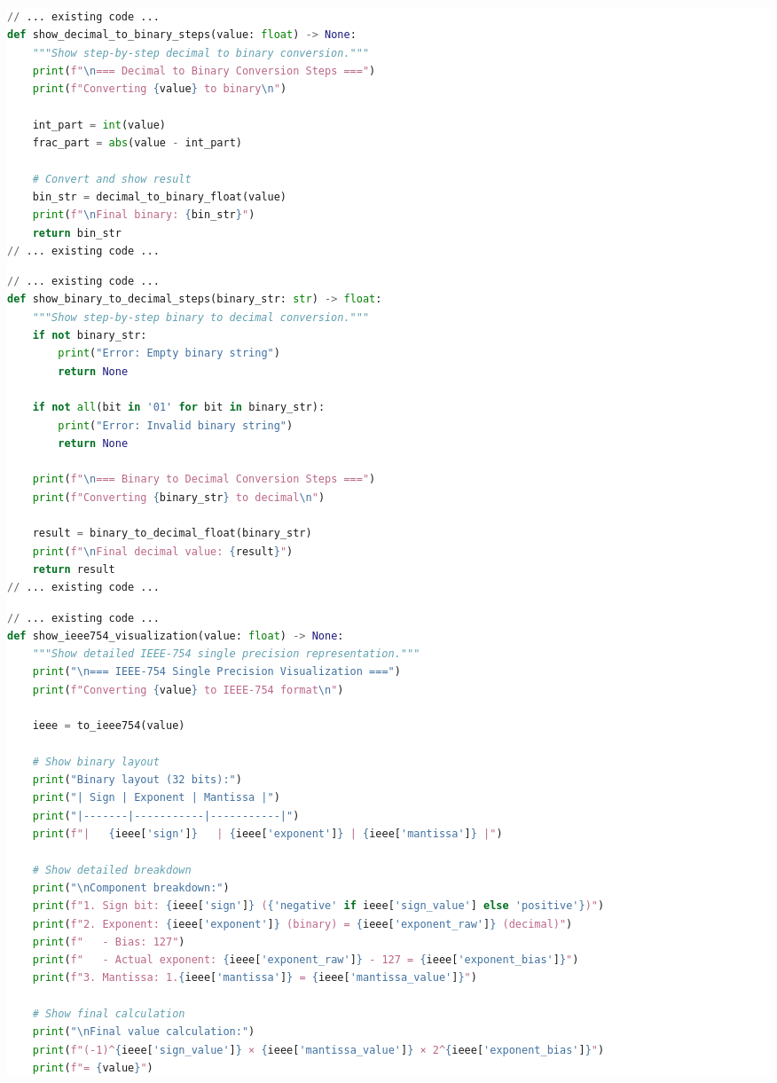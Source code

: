 ```main.py
// ... existing code ...
def show_decimal_to_binary_steps(value: float) -> None:
    """Show step-by-step decimal to binary conversion."""
    print(f"\n=== Decimal to Binary Conversion Steps ===")
    print(f"Converting {value} to binary\n")

    int_part = int(value)
    frac_part = abs(value - int_part)

    # Convert and show result
    bin_str = decimal_to_binary_float(value)
    print(f"\nFinal binary: {bin_str}")
    return bin_str
// ... existing code ...
```

```main.py
// ... existing code ...
def show_binary_to_decimal_steps(binary_str: str) -> float:
    """Show step-by-step binary to decimal conversion."""
    if not binary_str:
        print("Error: Empty binary string")
        return None

    if not all(bit in '01' for bit in binary_str):
        print("Error: Invalid binary string")
        return None

    print(f"\n=== Binary to Decimal Conversion Steps ===")
    print(f"Converting {binary_str} to decimal\n")

    result = binary_to_decimal_float(binary_str)
    print(f"\nFinal decimal value: {result}")
    return result
// ... existing code ...
```

```main.py
// ... existing code ...
def show_ieee754_visualization(value: float) -> None:
    """Show detailed IEEE-754 single precision representation."""
    print("\n=== IEEE-754 Single Precision Visualization ===")
    print(f"Converting {value} to IEEE-754 format\n")

    ieee = to_ieee754(value)

    # Show binary layout
    print("Binary layout (32 bits):")
    print("| Sign | Exponent | Mantissa |")
    print("|-------|-----------|-----------|")
    print(f"|   {ieee['sign']}   | {ieee['exponent']} | {ieee['mantissa']} |")

    # Show detailed breakdown
    print("\nComponent breakdown:")
    print(f"1. Sign bit: {ieee['sign']} ({'negative' if ieee['sign_value'] else 'positive'})")
    print(f"2. Exponent: {ieee['exponent']} (binary) = {ieee['exponent_raw']} (decimal)")
    print(f"   - Bias: 127")
    print(f"   - Actual exponent: {ieee['exponent_raw']} - 127 = {ieee['exponent_bias']}")
    print(f"3. Mantissa: 1.{ieee['mantissa']} = {ieee['mantissa_value']}")

    # Show final calculation
    print("\nFinal value calculation:")
    print(f"(-1)^{ieee['sign_value']} × {ieee['mantissa_value']} × 2^{ieee['exponent_bias']}")
    print(f"= {value}")
```